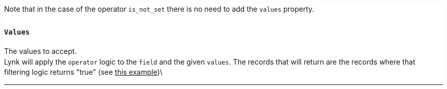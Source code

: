 Note that in the case of the operator `is_not_set` there is no need to add the `values` property.

### `Values`

The values to accept.\
Lynk will apply the `operator` logic to the `field` and the given `values`. The records that will return are the records where that filtering logic returns "true" (see [this example](filters.md#example-fields))\\

***
